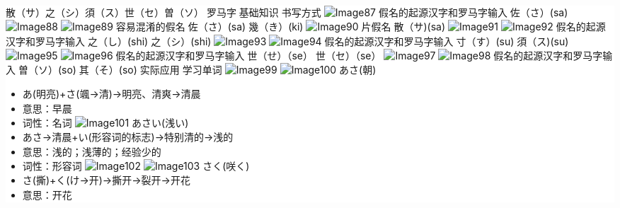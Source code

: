 散（サ）之（シ）須（ス）世（セ）曽（ソ）
罗马字
基础知识
书写方式
![Image87](images/00641.png)
假名的起源汉字和罗马字输入
佐（さ）(sa)
![Image88](images/00024.png)
![Image89](images/00210.png)
容易混淆的假名
佐（さ）(sa)
幾（き）(ki)
![Image90](images/00402.png)
片假名
散（サ)(sa)
![Image91](images/00591.png)
![Image92](images/00779.png)
假名的起源汉字和罗马字输入
之（し）(shi)
之（シ）(shi)
![Image93](images/00161.png)
![Image94](images/00353.png)
假名的起源汉字和罗马字输入
寸（す）(su)
須（ス)(su)
![Image95](images/00551.png)
![Image96](images/00740.png)
假名的起源汉字和罗马字输入
世（せ）（se）
世（セ）（se）
![Image97](images/00122.png)
![Image98](images/00314.png)
假名的起源汉字和罗马字输入
曽（ソ）(so)
其（そ）(so)
实际应用
学习单词
![Image99](images/00503.jpeg)
![Image100](images/00692.jpeg)
あさ(朝)
* あ(明亮)+さ(颯→清)→明亮、清爽→清晨
* 意思：早晨
* 词性：名词
![Image101](images/00073.jpeg)
あさい(浅い)
* あさ→清晨+い(形容词的标志)→特别清的→浅的
* 意思：浅的；浅薄的；经验少的
* 词性：形容词
![Image102](images/00262.jpeg)
![Image103](images/00454.jpeg)
さく(咲く)
* さ(撕)+く(け→开)→撕开→裂开→开花
* 意思：开花